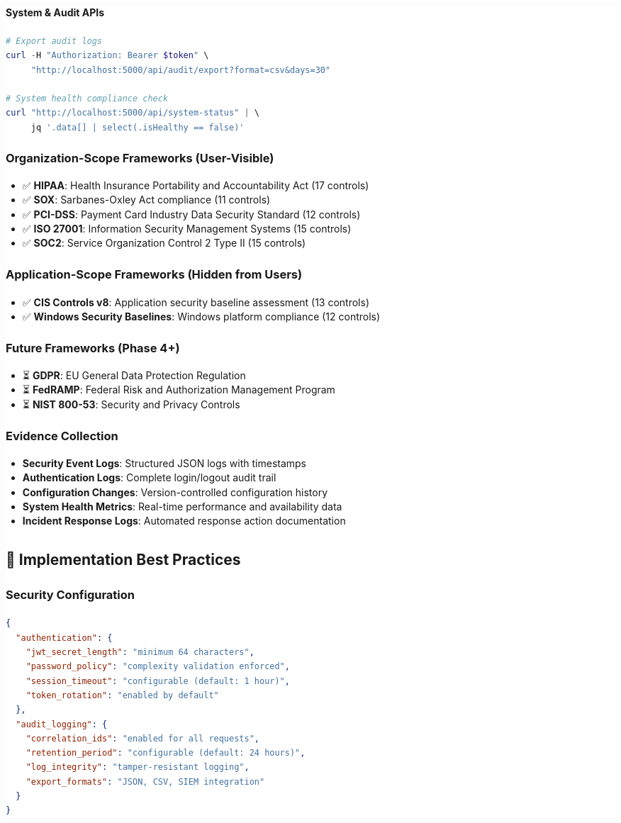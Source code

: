#### **System & Audit APIs**
```powershell
# Export audit logs
curl -H "Authorization: Bearer $token" \
     "http://localhost:5000/api/audit/export?format=csv&days=30"

# System health compliance check
curl "http://localhost:5000/api/system-status" | \
     jq '.data[] | select(.isHealthy == false)'
```

### **Organization-Scope Frameworks (User-Visible)**
- ✅ **HIPAA**: Health Insurance Portability and Accountability Act (17 controls)
- ✅ **SOX**: Sarbanes-Oxley Act compliance (11 controls)
- ✅ **PCI-DSS**: Payment Card Industry Data Security Standard (12 controls)
- ✅ **ISO 27001**: Information Security Management Systems (15 controls)
- ✅ **SOC2**: Service Organization Control 2 Type II (15 controls)

### **Application-Scope Frameworks (Hidden from Users)**
- ✅ **CIS Controls v8**: Application security baseline assessment (13 controls)
- ✅ **Windows Security Baselines**: Windows platform compliance (12 controls)

### **Future Frameworks (Phase 4+)**
- ⏳ **GDPR**: EU General Data Protection Regulation
- ⏳ **FedRAMP**: Federal Risk and Authorization Management Program
- ⏳ **NIST 800-53**: Security and Privacy Controls

### **Evidence Collection**
- **Security Event Logs**: Structured JSON logs with timestamps
- **Authentication Logs**: Complete login/logout audit trail
- **Configuration Changes**: Version-controlled configuration history
- **System Health Metrics**: Real-time performance and availability data
- **Incident Response Logs**: Automated response action documentation

## 🔧 Implementation Best Practices

### **Security Configuration**
```json
{
  "authentication": {
    "jwt_secret_length": "minimum 64 characters",
    "password_policy": "complexity validation enforced",
    "session_timeout": "configurable (default: 1 hour)",
    "token_rotation": "enabled by default"
  },
  "audit_logging": {
    "correlation_ids": "enabled for all requests",
    "retention_period": "configurable (default: 24 hours)",
    "log_integrity": "tamper-resistant logging",
    "export_formats": "JSON, CSV, SIEM integration"
  }
}
```
